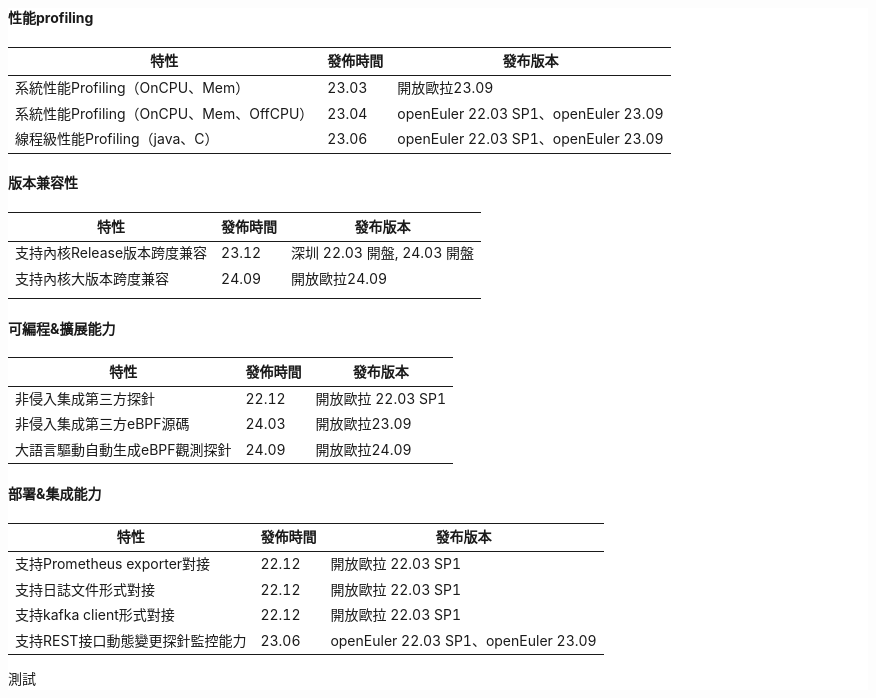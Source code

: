 #### 性能profiling

| 特性                              | 發佈時間  | 發布版本                                |
| ------------------------------- | ----- | ----------------------------------- |
| 系統性能Profiling（OnCPU、Mem）        | 23.03 | 開放歐拉23.09                           |
| 系統性能Profiling（OnCPU、Mem、OffCPU） | 23.04 | openEuler 22.03 SP1、openEuler 23.09 |
| 線程級性能Profiling（java、C）          | 23.06 | openEuler 22.03 SP1、openEuler 23.09 |

#### 版本兼容性

| 特性                | 發佈時間  | 發布版本                  |
| ----------------- | ----- | --------------------- |
| 支持內核Release版本跨度兼容 | 23.12 | 深圳 22.03 開盤, 24.03 開盤 |
| 支持內核大版本跨度兼容       | 24.09 | 開放歐拉24.09             |
|                   |       |                       |

#### 可編程&擴展能力

| 特性                | 發佈時間  | 發布版本           |
| ----------------- | ----- | -------------- |
| 非侵入集成第三方探針        | 22.12 | 開放歐拉 22.03 SP1 |
| 非侵入集成第三方eBPF源碼    | 24.03 | 開放歐拉23.09      |
| 大語言驅動自動生成eBPF觀測探針 | 24.09 | 開放歐拉24.09      |

#### 部署&集成能力

| 特性                      | 發佈時間  | 發布版本                                |
| ----------------------- | ----- | ----------------------------------- |
| 支持Prometheus exporter對接 | 22.12 | 開放歐拉 22.03 SP1                      |
| 支持日誌文件形式對接              | 22.12 | 開放歐拉 22.03 SP1                      |
| 支持kafka client形式對接      | 22.12 | 開放歐拉 22.03 SP1                      |
| 支持REST接口動態變更探針監控能力      | 23.06 | openEuler 22.03 SP1、openEuler 23.09 |

測試
